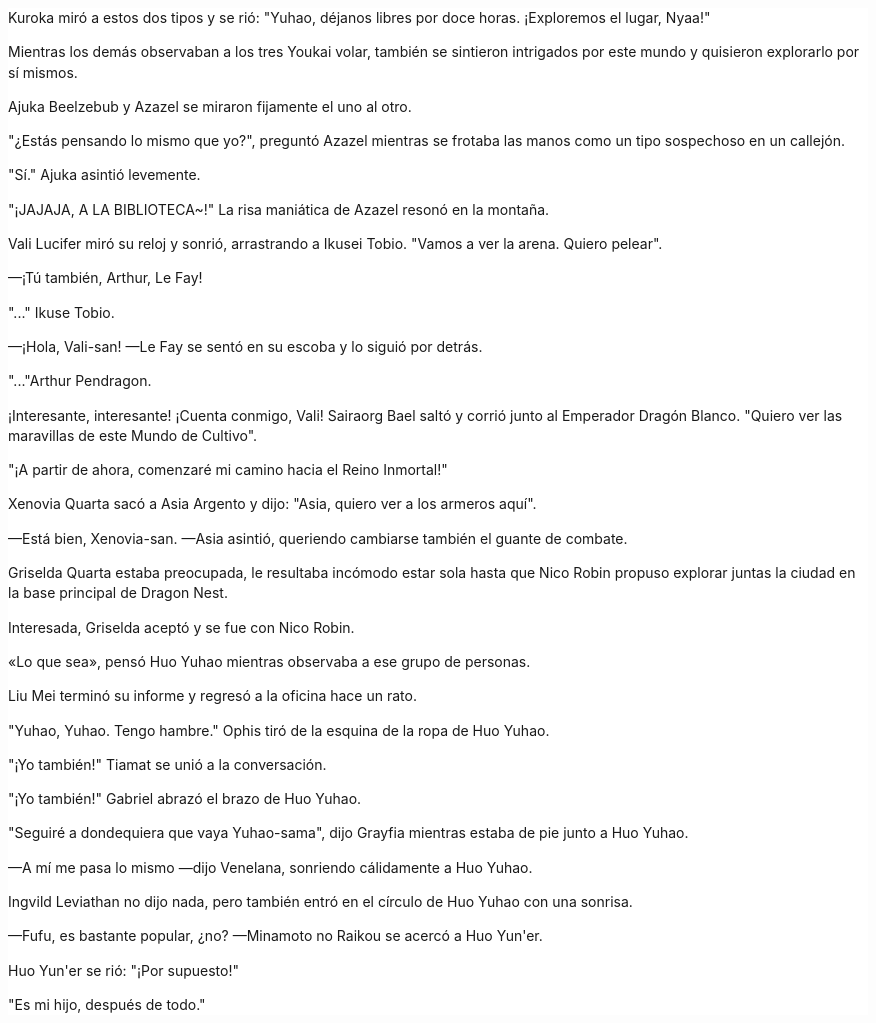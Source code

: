 Kuroka miró a estos dos tipos y se rió: "Yuhao, déjanos libres por doce horas. ¡Exploremos el lugar, Nyaa!"

Mientras los demás observaban a los tres Youkai volar, también se sintieron intrigados por este mundo y quisieron explorarlo por sí mismos.

Ajuka Beelzebub y Azazel se miraron fijamente el uno al otro.

"¿Estás pensando lo mismo que yo?", preguntó Azazel mientras se frotaba las manos como un tipo sospechoso en un callejón.

"Sí." Ajuka asintió levemente.

"¡JAJAJA, A LA BIBLIOTECA~!" La risa maniática de Azazel resonó en la montaña.

Vali Lucifer miró su reloj y sonrió, arrastrando a Ikusei Tobio. "Vamos a ver la arena. Quiero pelear".

—¡Tú también, Arthur, Le Fay!

"..." Ikuse Tobio.

—¡Hola, Vali-san! —Le Fay se sentó en su escoba y lo siguió por detrás.

"..."Arthur Pendragon.

¡Interesante, interesante! ¡Cuenta conmigo, Vali! Sairaorg Bael saltó y corrió junto al Emperador Dragón Blanco. "Quiero ver las maravillas de este Mundo de Cultivo".

"¡A partir de ahora, comenzaré mi camino hacia el Reino Inmortal!"

Xenovia Quarta sacó a Asia Argento y dijo: "Asia, quiero ver a los armeros aquí".

—Está bien, Xenovia-san. —Asia asintió, queriendo cambiarse también el guante de combate.

Griselda Quarta estaba preocupada, le resultaba incómodo estar sola hasta que Nico Robin propuso explorar juntas la ciudad en la base principal de Dragon Nest.

Interesada, Griselda aceptó y se fue con Nico Robin.

«Lo que sea», pensó Huo Yuhao mientras observaba a ese grupo de personas.

Liu Mei terminó su informe y regresó a la oficina hace un rato.

"Yuhao, Yuhao. Tengo hambre." Ophis tiró de la esquina de la ropa de Huo Yuhao.

"¡Yo también!" Tiamat se unió a la conversación.

"¡Yo también!" Gabriel abrazó el brazo de Huo Yuhao.

"Seguiré a dondequiera que vaya Yuhao-sama", dijo Grayfia mientras estaba de pie junto a Huo Yuhao.

—A mí me pasa lo mismo —dijo Venelana, sonriendo cálidamente a Huo Yuhao.

Ingvild Leviathan no dijo nada, pero también entró en el círculo de Huo Yuhao con una sonrisa.

—Fufu, es bastante popular, ¿no? —Minamoto no Raikou se acercó a Huo Yun'er.

Huo Yun'er se rió: "¡Por supuesto!"

"Es mi hijo, después de todo."